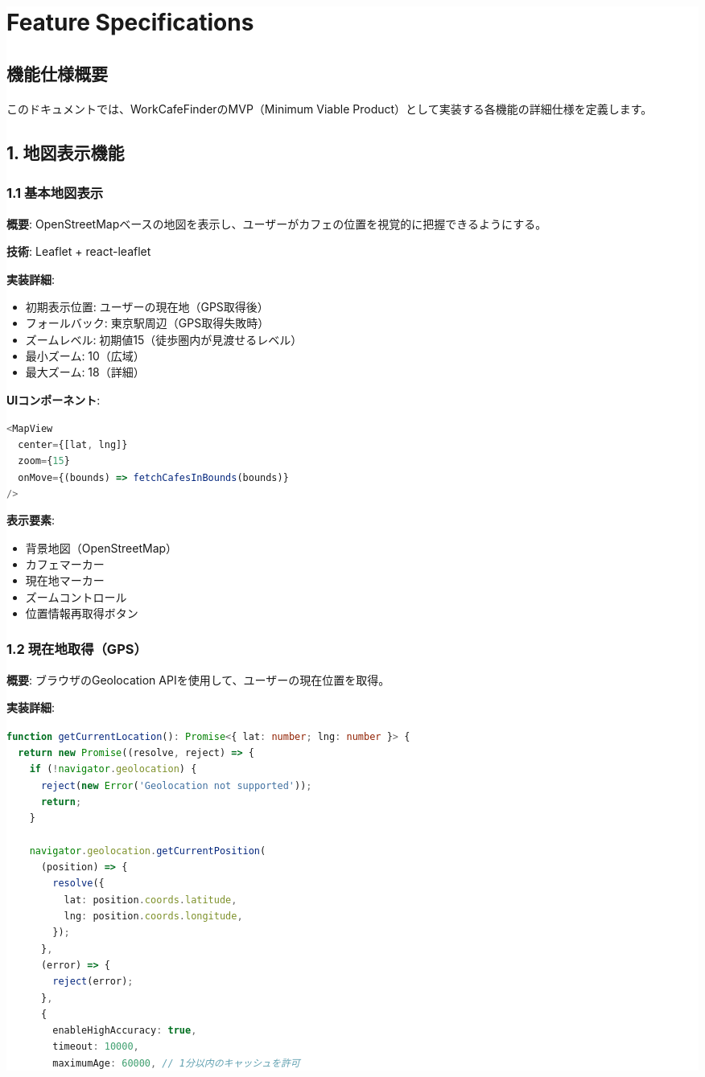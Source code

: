 # Feature Specifications

## 機能仕様概要

このドキュメントでは、WorkCafeFinderのMVP（Minimum Viable Product）として実装する各機能の詳細仕様を定義します。

## 1. 地図表示機能

### 1.1 基本地図表示

**概要**: OpenStreetMapベースの地図を表示し、ユーザーがカフェの位置を視覚的に把握できるようにする。

**技術**: Leaflet + react-leaflet

**実装詳細**:
- 初期表示位置: ユーザーの現在地（GPS取得後）
- フォールバック: 東京駅周辺（GPS取得失敗時）
- ズームレベル: 初期値15（徒歩圏内が見渡せるレベル）
- 最小ズーム: 10（広域）
- 最大ズーム: 18（詳細）

**UIコンポーネント**:
```typescript
<MapView
  center={[lat, lng]}
  zoom={15}
  onMove={(bounds) => fetchCafesInBounds(bounds)}
/>
```

**表示要素**:
- 背景地図（OpenStreetMap）
- カフェマーカー
- 現在地マーカー
- ズームコントロール
- 位置情報再取得ボタン

### 1.2 現在地取得（GPS）

**概要**: ブラウザのGeolocation APIを使用して、ユーザーの現在位置を取得。

**実装詳細**:
```typescript
function getCurrentLocation(): Promise<{ lat: number; lng: number }> {
  return new Promise((resolve, reject) => {
    if (!navigator.geolocation) {
      reject(new Error('Geolocation not supported'));
      return;
    }

    navigator.geolocation.getCurrentPosition(
      (position) => {
        resolve({
          lat: position.coords.latitude,
          lng: position.coords.longitude,
        });
      },
      (error) => {
        reject(error);
      },
      {
        enableHighAccuracy: true,
        timeout: 10000,
        maximumAge: 60000, // 1分以内のキャッシュを許可
```